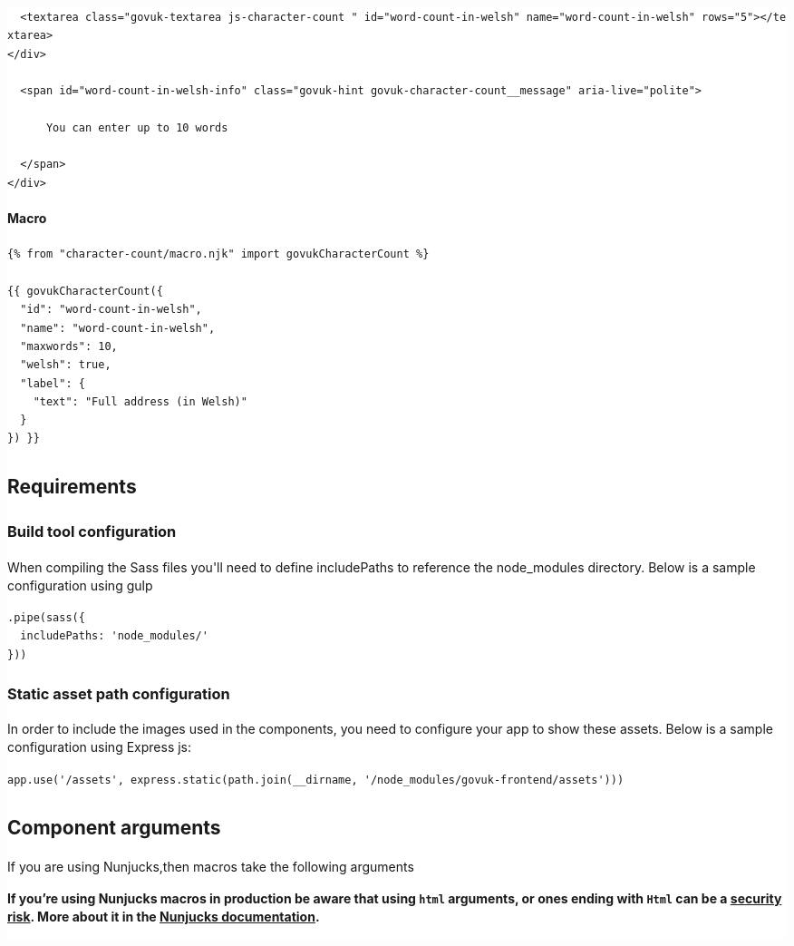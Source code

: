       <textarea class="govuk-textarea js-character-count " id="word-count-in-welsh" name="word-count-in-welsh" rows="5"></textarea>
    </div>

      <span id="word-count-in-welsh-info" class="govuk-hint govuk-character-count__message" aria-live="polite">

          You can enter up to 10 words

      </span>
    </div>

#### Macro

    {% from "character-count/macro.njk" import govukCharacterCount %}

    {{ govukCharacterCount({
      "id": "word-count-in-welsh",
      "name": "word-count-in-welsh",
      "maxwords": 10,
      "welsh": true,
      "label": {
        "text": "Full address (in Welsh)"
      }
    }) }}

## Requirements

### Build tool configuration

When compiling the Sass files you'll need to define includePaths to reference the node_modules directory. Below is a sample configuration using gulp

    .pipe(sass({
      includePaths: 'node_modules/'
    }))

### Static asset path configuration

In order to include the images used in the components, you need to configure your app to show these assets. Below is a sample configuration using Express js:

    app.use('/assets', express.static(path.join(__dirname, '/node_modules/govuk-frontend/assets')))

## Component arguments

If you are using Nunjucks,then macros take the following arguments

**If you’re using Nunjucks macros in production be aware that using `html` arguments, or ones ending with `Html` can be a [security risk](https://en.wikipedia.org/wiki/Cross-site_scripting). More about it in the [Nunjucks documentation](https://mozilla.github.io/nunjucks/api.html#user-defined-templates-warning).**

<table class="govuk-table">
